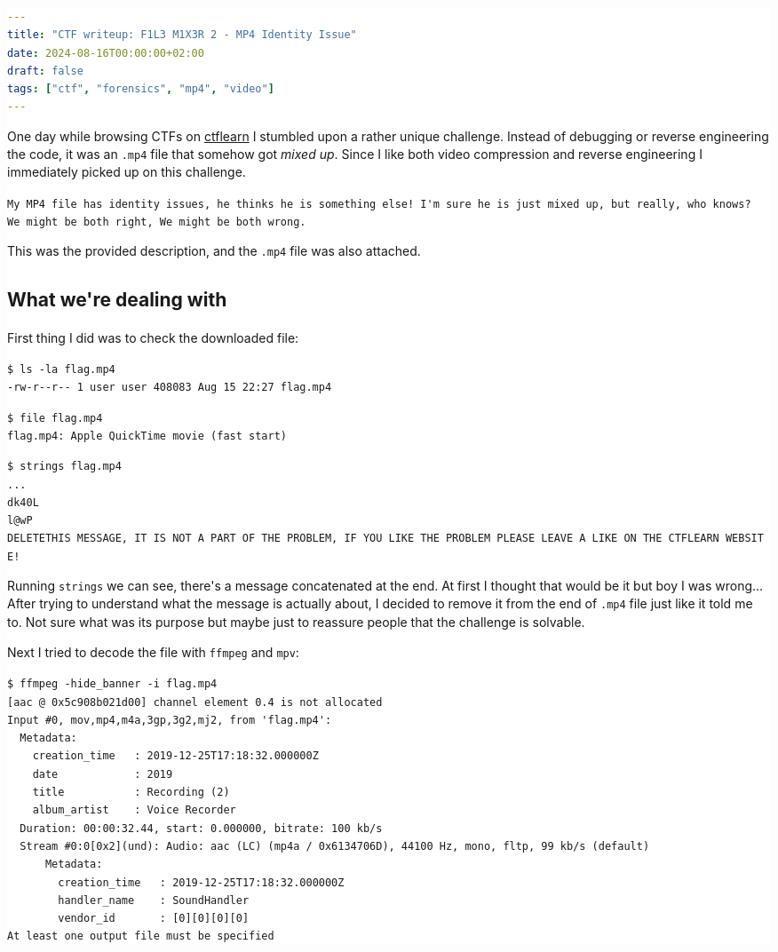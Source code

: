 ```yaml
---
title: "CTF writeup: F1L3 M1X3R 2 - MP4 Identity Issue"
date: 2024-08-16T00:00:00+02:00
draft: false
tags: ["ctf", "forensics", "mp4", "video"]
---
```


One day while browsing CTFs on [ctflearn](https://ctflearn.com) I stumbled upon a rather unique challenge. Instead of debugging or reverse engineering the code, it was an `.mp4` file that somehow got *mixed up*. Since I like both video compression and reverse engineering I immediately picked up on this challenge.

```
My MP4 file has identity issues, he thinks he is something else! I'm sure he is just mixed up, but really, who knows?
We might be both right, We might be both wrong.
```

This was the provided description, and the `.mp4` file was also attached.

## What we're dealing with

First thing I did was to check the downloaded file:
```shell
$ ls -la flag.mp4 
-rw-r--r-- 1 user user 408083 Aug 15 22:27 flag.mp4
```
```
$ file flag.mp4
flag.mp4: Apple QuickTime movie (fast start)
```
```
$ strings flag.mp4
...
dk40L
l@wP
DELETETHIS MESSAGE, IT IS NOT A PART OF THE PROBLEM, IF YOU LIKE THE PROBLEM PLEASE LEAVE A LIKE ON THE CTFLEARN WEBSITE!
```

Running `strings` we can see, there's a message concatenated at the end. At first I thought that would be it but boy I was wrong...
After trying to understand what the message is actually about, I decided to remove it from the end of `.mp4` file just like it told me to. Not sure what was its purpose but maybe just to reassure people that the challenge is solvable.

Next I tried to decode the file with `ffmpeg` and `mpv`:

```shell
$ ffmpeg -hide_banner -i flag.mp4
[aac @ 0x5c908b021d00] channel element 0.4 is not allocated
Input #0, mov,mp4,m4a,3gp,3g2,mj2, from 'flag.mp4':
  Metadata:
    creation_time   : 2019-12-25T17:18:32.000000Z
    date            : 2019
    title           : Recording (2)
    album_artist    : Voice Recorder
  Duration: 00:00:32.44, start: 0.000000, bitrate: 100 kb/s
  Stream #0:0[0x2](und): Audio: aac (LC) (mp4a / 0x6134706D), 44100 Hz, mono, fltp, 99 kb/s (default)
      Metadata:
        creation_time   : 2019-12-25T17:18:32.000000Z
        handler_name    : SoundHandler
        vendor_id       : [0][0][0][0]
At least one output file must be specified
```